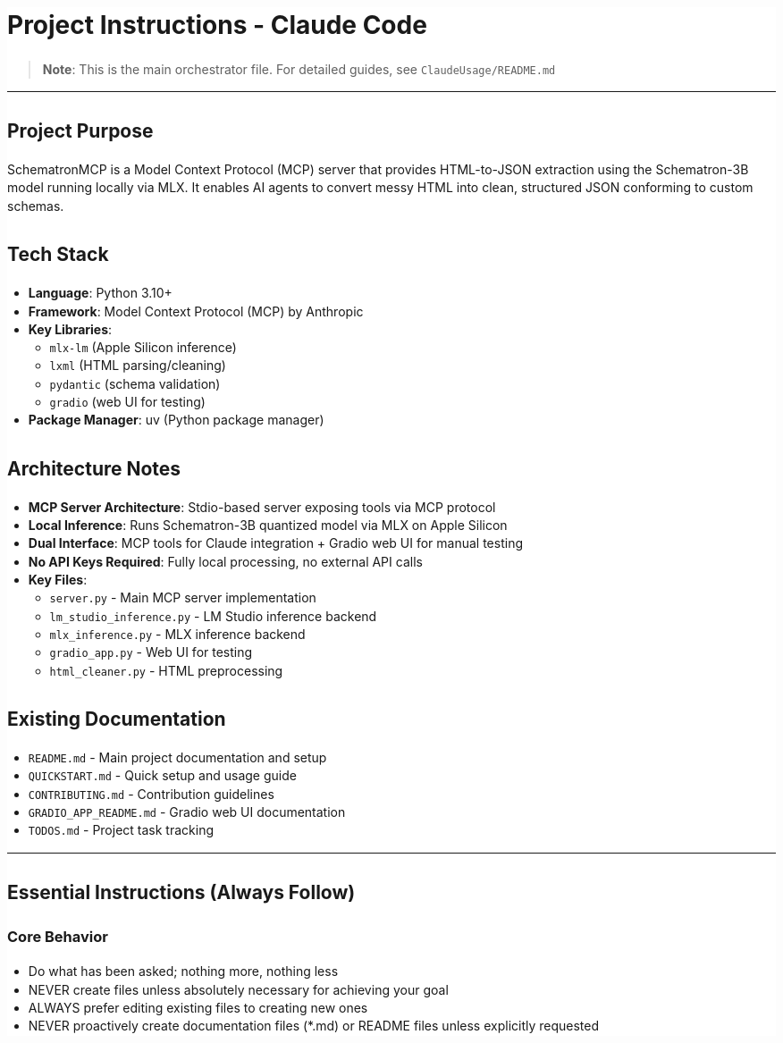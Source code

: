 # Project Instructions - Claude Code

> **Note**: This is the main orchestrator file. For detailed guides, see `ClaudeUsage/README.md`

---

## Project Purpose
SchematronMCP is a Model Context Protocol (MCP) server that provides HTML-to-JSON extraction using the Schematron-3B model running locally via MLX. It enables AI agents to convert messy HTML into clean, structured JSON conforming to custom schemas.

## Tech Stack
- **Language**: Python 3.10+
- **Framework**: Model Context Protocol (MCP) by Anthropic
- **Key Libraries**:
  - `mlx-lm` (Apple Silicon inference)
  - `lxml` (HTML parsing/cleaning)
  - `pydantic` (schema validation)
  - `gradio` (web UI for testing)
- **Package Manager**: uv (Python package manager)

## Architecture Notes
- **MCP Server Architecture**: Stdio-based server exposing tools via MCP protocol
- **Local Inference**: Runs Schematron-3B quantized model via MLX on Apple Silicon
- **Dual Interface**: MCP tools for Claude integration + Gradio web UI for manual testing
- **No API Keys Required**: Fully local processing, no external API calls
- **Key Files**:
  - `server.py` - Main MCP server implementation
  - `lm_studio_inference.py` - LM Studio inference backend
  - `mlx_inference.py` - MLX inference backend
  - `gradio_app.py` - Web UI for testing
  - `html_cleaner.py` - HTML preprocessing

## Existing Documentation
- `README.md` - Main project documentation and setup
- `QUICKSTART.md` - Quick setup and usage guide
- `CONTRIBUTING.md` - Contribution guidelines
- `GRADIO_APP_README.md` - Gradio web UI documentation
- `TODOS.md` - Project task tracking

---

## Essential Instructions (Always Follow)

### Core Behavior
- Do what has been asked; nothing more, nothing less
- NEVER create files unless absolutely necessary for achieving your goal
- ALWAYS prefer editing existing files to creating new ones
- NEVER proactively create documentation files (*.md) or README files unless explicitly requested
